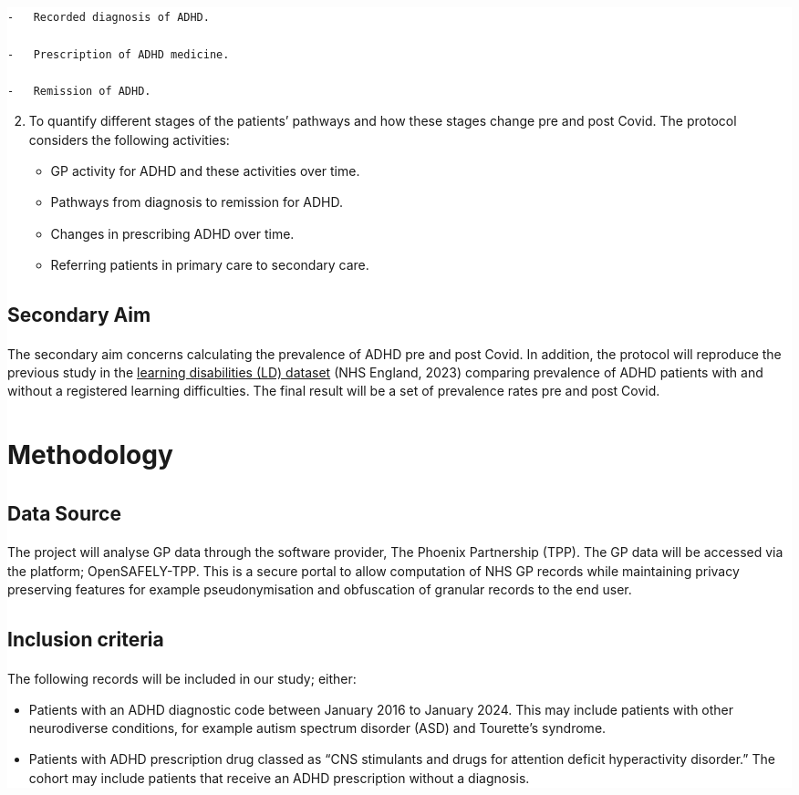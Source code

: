     -   Recorded diagnosis of ADHD.

    -   Prescription of ADHD medicine.

    -   Remission of ADHD.

2.  To quantify different stages of the patients’ pathways and how these
    stages change pre and post Covid. The protocol considers the
    following activities:

    -   GP activity for ADHD and these activities over time.

    -   Pathways from diagnosis to remission for ADHD.

    -   Changes in prescribing ADHD over time.

    -   Referring patients in primary care to secondary care.

Secondary Aim
-------------

The secondary aim concerns calculating the prevalence of ADHD pre and
post Covid. In addition, the protocol will reproduce the previous study
in the [learning disabilities (LD)
dataset](https://digital.nhs.uk/data-and-information/publications/statistical/learning-disability-services-statistics)
(NHS England, 2023) comparing prevalence of ADHD patients with and
without a registered learning difficulties. The final result will be a
set of prevalence rates pre and post Covid.

Methodology
===========

Data Source
-----------

The project will analyse GP data through the software provider, The
Phoenix Partnership (TPP). The GP data will be accessed via the
platform; OpenSAFELY-TPP. This is a secure portal to allow computation
of NHS GP records while maintaining privacy preserving features for
example pseudonymisation and obfuscation of granular records to the end
user.

Inclusion criteria
------------------

The following records will be included in our study; either:

-   Patients with an ADHD diagnostic code between January 2016 to
    January 2024. This may include patients with other neurodiverse
    conditions, for example autism spectrum disorder (ASD) and
    Tourette’s syndrome.

-   Patients with ADHD prescription drug classed as “CNS stimulants and
    drugs for attention deficit hyperactivity disorder.” The cohort may
    include patients that receive an ADHD prescription without a
    diagnosis.
